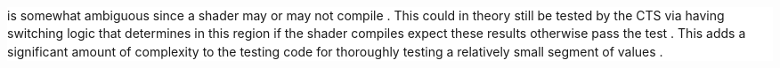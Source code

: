 is
somewhat
ambiguous
since
a
shader
may
or
may
not
compile
.
This
could
in
theory
still
be
tested
by
the
CTS
via
having
switching
logic
that
determines
in
this
region
if
the
shader
compiles
expect
these
results
otherwise
pass
the
test
.
This
adds
a
significant
amount
of
complexity
to
the
testing
code
for
thoroughly
testing
a
relatively
small
segment
of
values
.